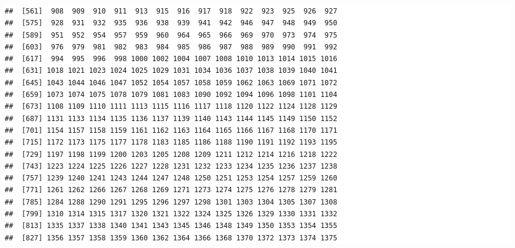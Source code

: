     ##  [561]  908  909  910  911  913  915  916  917  918  922  923  925  926  927
    ##  [575]  928  931  932  935  936  938  939  941  942  946  947  948  949  950
    ##  [589]  951  952  954  957  959  960  964  965  966  969  970  973  974  975
    ##  [603]  976  979  981  982  983  984  985  986  987  988  989  990  991  992
    ##  [617]  994  995  996  998 1000 1002 1004 1007 1008 1010 1013 1014 1015 1016
    ##  [631] 1018 1021 1023 1024 1025 1029 1031 1034 1036 1037 1038 1039 1040 1041
    ##  [645] 1043 1044 1046 1047 1052 1054 1057 1058 1059 1062 1063 1069 1071 1072
    ##  [659] 1073 1074 1075 1078 1079 1081 1083 1090 1092 1094 1096 1098 1101 1104
    ##  [673] 1108 1109 1110 1111 1113 1115 1116 1117 1118 1120 1122 1124 1128 1129
    ##  [687] 1131 1133 1134 1135 1136 1137 1139 1140 1143 1144 1145 1149 1150 1152
    ##  [701] 1154 1157 1158 1159 1161 1162 1163 1164 1165 1166 1167 1168 1170 1171
    ##  [715] 1172 1173 1175 1177 1178 1183 1185 1186 1188 1190 1191 1192 1193 1195
    ##  [729] 1197 1198 1199 1200 1203 1205 1208 1209 1211 1212 1214 1216 1218 1222
    ##  [743] 1223 1224 1225 1226 1227 1228 1231 1232 1233 1234 1235 1236 1237 1238
    ##  [757] 1239 1240 1241 1243 1244 1247 1248 1250 1251 1253 1254 1257 1259 1260
    ##  [771] 1261 1262 1266 1267 1268 1269 1271 1273 1274 1275 1276 1278 1279 1281
    ##  [785] 1284 1288 1290 1291 1295 1296 1297 1298 1301 1303 1304 1305 1307 1308
    ##  [799] 1310 1314 1315 1317 1320 1321 1322 1324 1325 1326 1329 1330 1331 1332
    ##  [813] 1335 1337 1338 1340 1341 1343 1345 1346 1348 1349 1350 1353 1354 1355
    ##  [827] 1356 1357 1358 1359 1360 1362 1364 1366 1368 1370 1372 1373 1374 1375